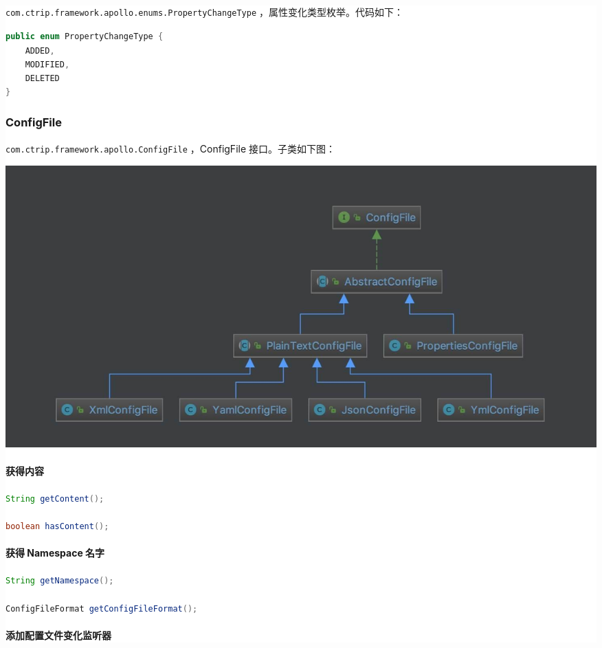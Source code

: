 `com.ctrip.framework.apollo.enums.PropertyChangeType` ，属性变化类型枚举。代码如下：

```java
public enum PropertyChangeType {
    ADDED,
    MODIFIED,
    DELETED
}
```

### ConfigFile

`com.ctrip.framework.apollo.ConfigFile` ，ConfigFile 接口。子类如下图：

![](./image/12c7d0c6bd59cf6978010476a0c57236.png)

#### 获得内容

```java
String getContent();

boolean hasContent();
```

#### 获得 Namespace 名字

```java
String getNamespace();

ConfigFileFormat getConfigFileFormat();
```

#### 添加配置文件变化监听器
